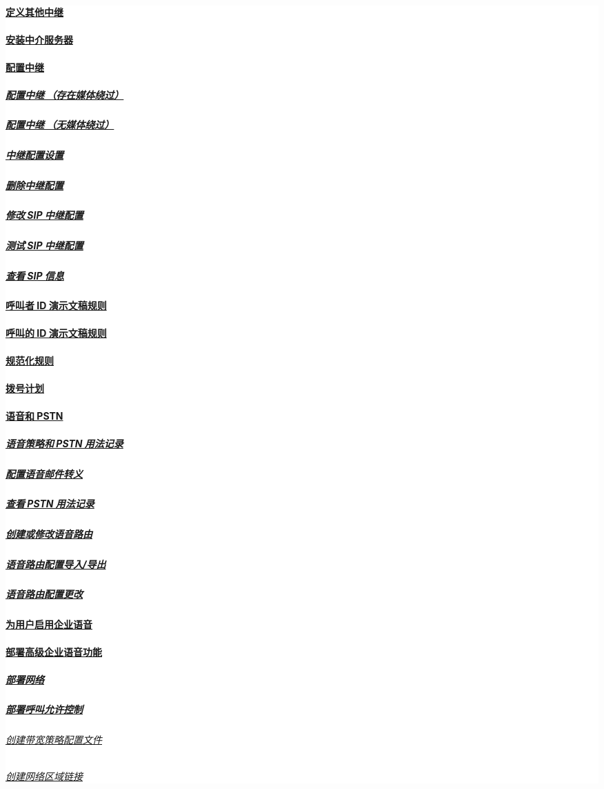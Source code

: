 #### [定义其他中继](../deploy/deploy-enterprise-voice/define-additional-trunks.md)
#### [安装中介服务器](../deploy/deploy-enterprise-voice/install-mediation-server.md)
#### [配置中继](../deploy/deploy-enterprise-voice/configure-trunks.md)
##### [配置中继 （存在媒体绕过）](../deploy/deploy-enterprise-voice/configure-trunk-with-media-bypass.md)
##### [配置中继 （无媒体绕过）](../deploy/deploy-enterprise-voice/configure-trunk-without-media-bypass.md)
##### [中继配置设置](../deploy/deploy-enterprise-voice/trunk-configuration-settings.md)
##### [删除中继配置](../deploy/deploy-enterprise-voice/delete-trunk-configuration.md)
##### [修改 SIP 中继配置](../deploy/deploy-enterprise-voice/modify-sip-trunk-configuration.md)
##### [测试 SIP 中继配置](../deploy/deploy-enterprise-voice/test-sip-trunk-configuration.md)
##### [查看 SIP 信息](../deploy/deploy-enterprise-voice/view-sip-info.md)
#### [呼叫者 ID 演示文稿规则](../deploy/deploy-enterprise-voice/caller-id-presentation-rules.md)
#### [呼叫的 ID 演示文稿规则](../deploy/deploy-enterprise-voice/called-id-presentation-rules.md)
#### [规范化规则](../deploy/deploy-enterprise-voice/normalization-rules.md)
#### [拨号计划](../deploy/deploy-enterprise-voice/dial-plans.md)
#### [语音和 PSTN](../deploy/deploy-enterprise-voice/voice-and-pstn.md)
##### [语音策略和 PSTN 用法记录](../deploy/deploy-enterprise-voice/voice-policy-and-pstn-usage-records.md)
##### [配置语音邮件转义](../deploy/deploy-enterprise-voice/configure-voice-mail-escape.md)
##### [查看 PSTN 用法记录](../deploy/deploy-enterprise-voice/view-pstn-usage-records.md)
##### [创建或修改语音路由](../deploy/deploy-enterprise-voice/create-or-modify-a-voice-route.md)
##### [语音路由配置导入/导出](../deploy/deploy-enterprise-voice/voice-route-configuration-import-export.md)
##### [语音路由配置更改](../deploy/deploy-enterprise-voice/voice-route-config-changes.md)
#### [为用户启用企业语音](../deploy/deploy-enterprise-voice/enable-users-for-enterprise-voice.md)
#### [部署高级企业语音功能](../deploy/deploy-enterprise-voice/deploy-advanced-enterprise-voice-features.md)
##### [部署网络](../deploy/deploy-enterprise-voice/deploy-network.md)
##### [部署呼叫允许控制](../deploy/deploy-enterprise-voice/deploy-call-admission-control.md)
###### [创建带宽策略配置文件](../deploy/deploy-enterprise-voice/create-bandwidth-policy-profiles.md)
###### [创建网络区域链接](../deploy/deploy-enterprise-voice/create-network-region-links.md)